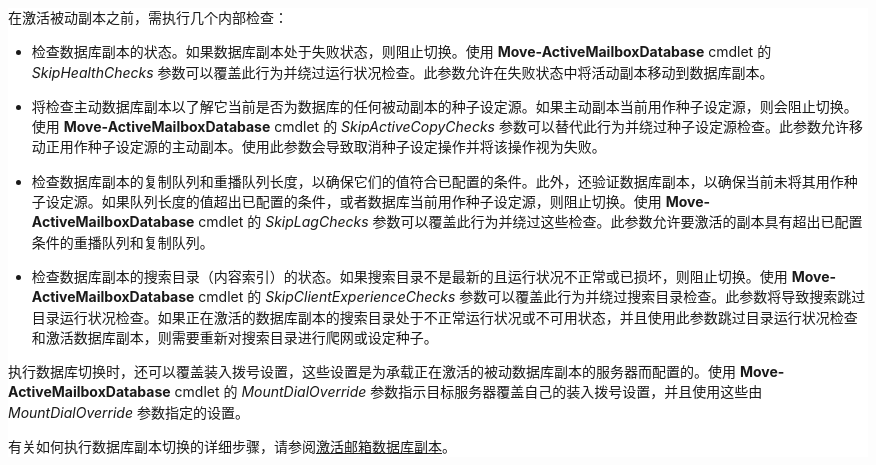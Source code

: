 在激活被动副本之前，需执行几个内部检查：

  - 检查数据库副本的状态。如果数据库副本处于失败状态，则阻止切换。使用 **Move-ActiveMailboxDatabase** cmdlet 的 *SkipHealthChecks* 参数可以覆盖此行为并绕过运行状况检查。此参数允许在失败状态中将活动副本移动到数据库副本。

  - 将检查主动数据库副本以了解它当前是否为数据库的任何被动副本的种子设定源。如果主动副本当前用作种子设定源，则会阻止切换。使用 **Move-ActiveMailboxDatabase** cmdlet 的 *SkipActiveCopyChecks* 参数可以替代此行为并绕过种子设定源检查。此参数允许移动正用作种子设定源的主动副本。使用此参数会导致取消种子设定操作并将该操作视为失败。

  - 检查数据库副本的复制队列和重播队列长度，以确保它们的值符合已配置的条件。此外，还验证数据库副本，以确保当前未将其用作种子设定源。如果队列长度的值超出已配置的条件，或者数据库当前用作种子设定源，则阻止切换。使用 **Move-ActiveMailboxDatabase** cmdlet 的 *SkipLagChecks* 参数可以覆盖此行为并绕过这些检查。此参数允许要激活的副本具有超出已配置条件的重播队列和复制队列。

  - 检查数据库副本的搜索目录（内容索引）的状态。如果搜索目录不是最新的且运行状况不正常或已损坏，则阻止切换。使用 **Move-ActiveMailboxDatabase** cmdlet 的 *SkipClientExperienceChecks* 参数可以覆盖此行为并绕过搜索目录检查。此参数将导致搜索跳过目录运行状况检查。如果正在激活的数据库副本的搜索目录处于不正常运行状况或不可用状态，并且使用此参数跳过目录运行状况检查和激活数据库副本，则需要重新对搜索目录进行爬网或设定种子。

执行数据库切换时，还可以覆盖装入拨号设置，这些设置是为承载正在激活的被动数据库副本的服务器而配置的。使用 **Move-ActiveMailboxDatabase** cmdlet 的 *MountDialOverride* 参数指示目标服务器覆盖自己的装入拨号设置，并且使用这些由 *MountDialOverride* 参数指定的设置。

有关如何执行数据库副本切换的详细步骤，请参阅[激活邮箱数据库副本](activate-a-mailbox-database-copy-exchange-2013-help.md)。

